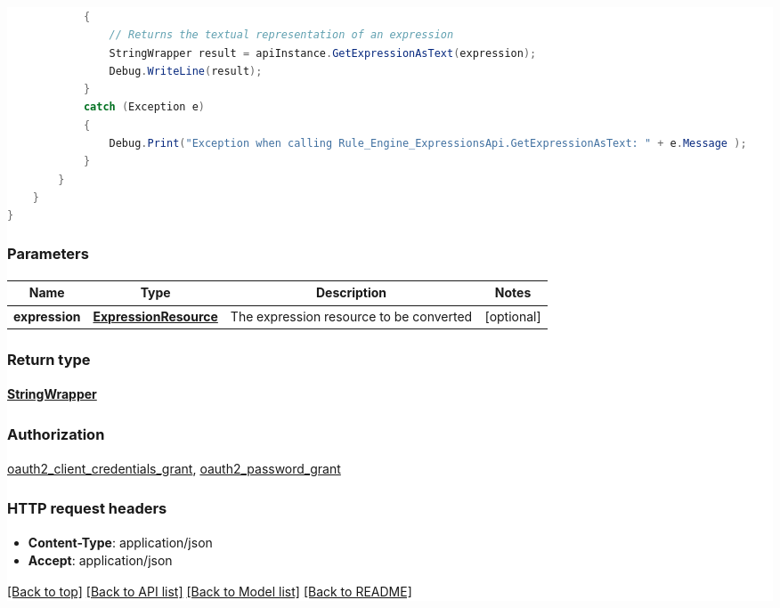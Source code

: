 ```csharp
            {
                // Returns the textual representation of an expression
                StringWrapper result = apiInstance.GetExpressionAsText(expression);
                Debug.WriteLine(result);
            }
            catch (Exception e)
            {
                Debug.Print("Exception when calling Rule_Engine_ExpressionsApi.GetExpressionAsText: " + e.Message );
            }
        }
    }
}
```

### Parameters

Name | Type | Description  | Notes
------------- | ------------- | ------------- | -------------
 **expression** | [**ExpressionResource**](ExpressionResource.md)| The expression resource to be converted | [optional] 

### Return type

[**StringWrapper**](StringWrapper.md)

### Authorization

[oauth2_client_credentials_grant](../README.md#oauth2_client_credentials_grant), [oauth2_password_grant](../README.md#oauth2_password_grant)

### HTTP request headers

 - **Content-Type**: application/json
 - **Accept**: application/json

[[Back to top]](#) [[Back to API list]](../README.md#documentation-for-api-endpoints) [[Back to Model list]](../README.md#documentation-for-models) [[Back to README]](../README.md)

